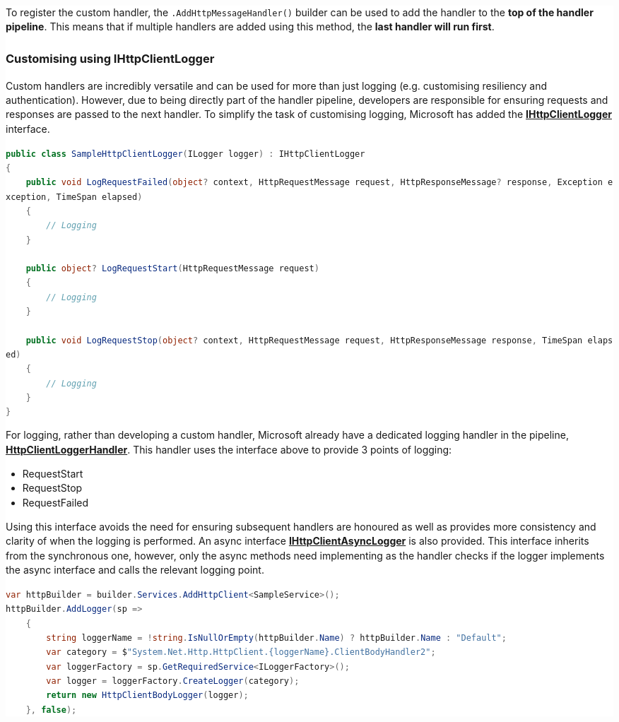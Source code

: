 To register the custom handler, the `.AddHttpMessageHandler()` builder can be used to add the handler to the **top of the handler pipeline**. This means that if multiple handlers are added using this method, the **last handler will run first**.

### Customising using IHttpClientLogger

Custom handlers are incredibly versatile and can be used for more than just logging (e.g. customising resiliency and authentication). However, due to being directly part of the handler pipeline, developers are responsible for ensuring requests and responses are passed to the next handler. To simplify the task of customising logging, Microsoft has added the **[IHttpClientLogger](https://github.com/dotnet/runtime/blob/main/src/libraries/Microsoft.Extensions.Http/src/Logging/IHttpClientLogger.cs)** interface.

``` cs
public class SampleHttpClientLogger(ILogger logger) : IHttpClientLogger
{
    public void LogRequestFailed(object? context, HttpRequestMessage request, HttpResponseMessage? response, Exception exception, TimeSpan elapsed)
    {
        // Logging
    }

    public object? LogRequestStart(HttpRequestMessage request)
    {
        // Logging
    }

    public void LogRequestStop(object? context, HttpRequestMessage request, HttpResponseMessage response, TimeSpan elapsed)
    {
        // Logging
    }
}
```

For logging, rather than developing a custom handler, Microsoft already have a dedicated logging handler in the pipeline, **[HttpClientLoggerHandler](https://github.com/dotnet/runtime/blob/main/src/libraries/Microsoft.Extensions.Http/src/Logging/HttpClientLoggerHandler.cs)**. This handler uses the interface above to provide 3 points of logging:

- RequestStart
- RequestStop
- RequestFailed

Using this interface avoids the need for ensuring subsequent handlers are honoured as well as provides more consistency and clarity of when the logging is performed. An async interface **[IHttpClientAsyncLogger](https://github.com/dotnet/runtime/blob/main/src/libraries/Microsoft.Extensions.Http/src/Logging/IHttpClientAsyncLogger.cs)** is also provided. This interface inherits from the synchronous one, however, only the async methods need implementing as the handler checks if the logger implements the async interface and calls the relevant logging point.

``` cs
var httpBuilder = builder.Services.AddHttpClient<SampleService>();
httpBuilder.AddLogger(sp =>
    {
        string loggerName = !string.IsNullOrEmpty(httpBuilder.Name) ? httpBuilder.Name : "Default";
        var category = $"System.Net.Http.HttpClient.{loggerName}.ClientBodyHandler2";
        var loggerFactory = sp.GetRequiredService<ILoggerFactory>();
        var logger = loggerFactory.CreateLogger(category);
        return new HttpClientBodyLogger(logger);
    }, false);
```
